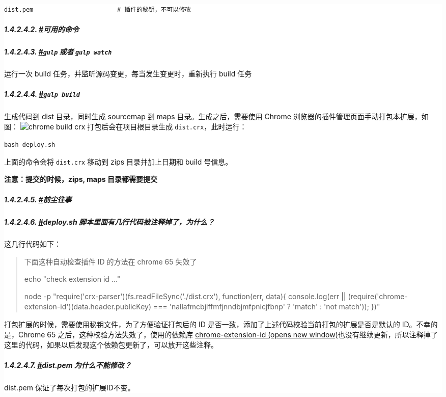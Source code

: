 ```
dist.pem                       # 插件的秘钥，不可以修改
```

##### 1.4.2.4.2. [#](http://192.168.0.161/fedoc/flashredirect/plugin.html#%E5%8F%AF%E7%94%A8%E7%9A%84%E5%91%BD%E4%BB%A4)可用的命令

##### 1.4.2.4.3. [#](http://192.168.0.161/fedoc/flashredirect/plugin.html#gulp-%E6%88%96%E8%80%85-gulp-watch)`gulp` 或者 `gulp watch`

运行一次 build 任务，并监听源码变更，每当发生变更时，重新执行 build 任务

##### 1.4.2.4.4. [#](http://192.168.0.161/fedoc/flashredirect/plugin.html#gulp-build)`gulp build`

生成代码到 dist 目录，同时生成 sourcemap 到 maps 目录。生成之后，需要使用 Chrome 浏览器的插件管理页面手动打包本扩展，如图： ![chrome build crx](http://192.168.0.161/fedoc/assets/img/build-crx.80bbadde.png) 打包后会在项目根目录生成 `dist.crx`，此时运行：

```
bash deploy.sh
```

上面的命令会将 `dist.crx` 移动到 zips 目录并加上日期和 build 号信息。

**注意：提交的时候，zips, maps 目录都需要提交**

##### 1.4.2.4.5. [#](http://192.168.0.161/fedoc/flashredirect/plugin.html#%E5%89%8D%E5%B0%98%E5%BE%80%E4%BA%8B)前尘往事

##### 1.4.2.4.6. [#](http://192.168.0.161/fedoc/flashredirect/plugin.html#deploy-sh-%E8%84%9A%E6%9C%AC%E9%87%8C%E9%9D%A2%E6%9C%89%E5%87%A0%E8%A1%8C%E4%BB%A3%E7%A0%81%E8%A2%AB%E6%B3%A8%E9%87%8A%E6%8E%89%E4%BA%86-%E4%B8%BA%E4%BB%80%E4%B9%88)deploy.sh 脚本里面有几行代码被注释掉了，为什么？

这几行代码如下：

> 下面这种自动检查插件 ID 的方法在 chrome 65 失效了
> 
> echo "check extension id ..."
> 
> node -p "require('crx-parser')(fs.readFileSync('./dist.crx'), function(err, data){ console.log(err || (require('chrome-extension-id')(data.header.publicKey) === 'nallafmcbjlffmfjnndbjmfpnicjfbnp' ? 'match' : 'not match')); })"

打包扩展的时候，需要使用秘钥文件，为了方便验证打包后的 ID 是否一致，添加了上述代码校验当前打包的扩展是否是默认的 ID。不幸的是，Chrome 65 之后，这种校验方法失效了，使用的依赖库 [chrome-extension-id (opens new window)](https://npm.taobao.org/package/chrome-extension-id)也没有继续更新，所以注释掉了这里的代码，如果以后发现这个依赖包更新了，可以放开这些注释。

##### 1.4.2.4.7. [#](http://192.168.0.161/fedoc/flashredirect/plugin.html#dist-pem-%E4%B8%BA%E4%BB%80%E4%B9%88%E4%B8%8D%E8%83%BD%E4%BF%AE%E6%94%B9)dist.pem 为什么不能修改？

dist.pem 保证了每次打包的扩展ID不变。
